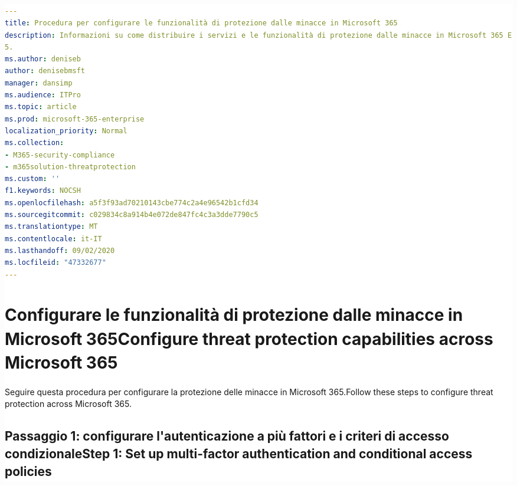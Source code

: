 ```yaml
---
title: Procedura per configurare le funzionalità di protezione dalle minacce in Microsoft 365
description: Informazioni su come distribuire i servizi e le funzionalità di protezione dalle minacce in Microsoft 365 E5.
ms.author: deniseb
author: denisebmsft
manager: dansimp
ms.audience: ITPro
ms.topic: article
ms.prod: microsoft-365-enterprise
localization_priority: Normal
ms.collection:
- M365-security-compliance
- m365solution-threatprotection
ms.custom: ''
f1.keywords: NOCSH
ms.openlocfilehash: a5f3f93ad70210143cbe774c2a4e96542b1cfd34
ms.sourcegitcommit: c029834c8a914b4e072de847fc4c3a3dde7790c5
ms.translationtype: MT
ms.contentlocale: it-IT
ms.lasthandoff: 09/02/2020
ms.locfileid: "47332677"
---
```

# <a name="configure-threat-protection-capabilities-across-microsoft-365"></a><span data-ttu-id="a395b-103">Configurare le funzionalità di protezione dalle minacce in Microsoft 365</span><span class="sxs-lookup"><span data-stu-id="a395b-103">Configure threat protection capabilities across Microsoft 365</span></span>

<span data-ttu-id="a395b-104">Seguire questa procedura per configurare la protezione delle minacce in Microsoft 365.</span><span class="sxs-lookup"><span data-stu-id="a395b-104">Follow these steps to configure threat protection across Microsoft 365.</span></span>


## <a name="step-1-set-up-multi-factor-authentication-and-conditional-access-policies"></a><span data-ttu-id="a395b-105">Passaggio 1: configurare l'autenticazione a più fattori e i criteri di accesso condizionale</span><span class="sxs-lookup"><span data-stu-id="a395b-105">Step 1: Set up multi-factor authentication and conditional access policies</span></span>

